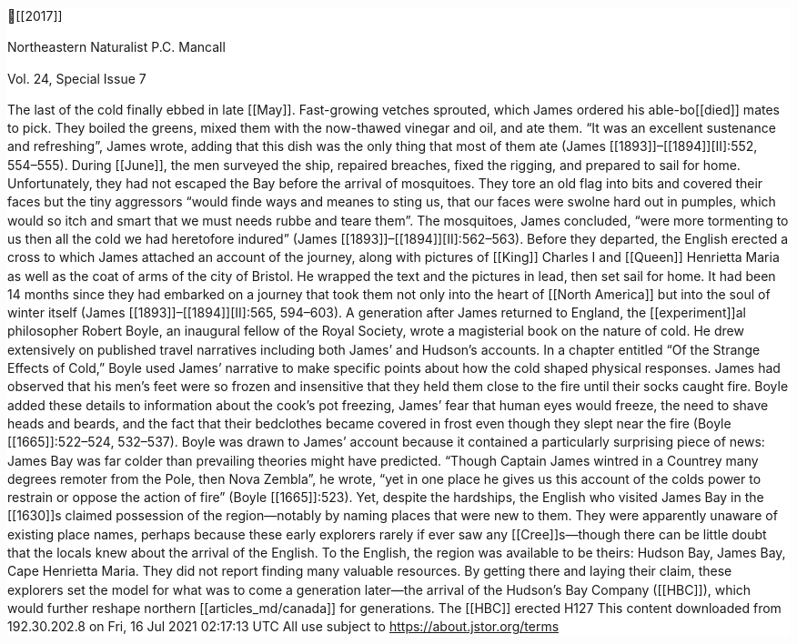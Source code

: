 [[2017]]

Northeastern Naturalist
P.C. Mancall

Vol. 24, Special Issue 7

The last of the cold finally ebbed in late [[May]]. Fast-growing vetches sprouted,
which James ordered his able-bo[[died]] mates to pick. They boiled the greens, mixed
them with the now-thawed vinegar and oil, and ate them. “It was an excellent sustenance and refreshing”, James wrote, adding that this dish was the only thing that
most of them ate (James [[1893]]–[[1894]][II]:552, 554–555). During [[June]], the men surveyed the ship, repaired breaches, fixed the rigging, and prepared to sail for home.
Unfortunately, they had not escaped the Bay before the arrival of mosquitoes. They
tore an old flag into bits and covered their faces but the tiny aggressors “would finde
ways and meanes to sting us, that our faces were swolne hard out in pumples, which
would so itch and smart that we must needs rubbe and teare them”. The mosquitoes,
James concluded, “were more tormenting to us then all the cold we had heretofore
indured” (James [[1893]]–[[1894]][II]:562–563).
Before they departed, the English erected a cross to which James attached an
account of the journey, along with pictures of [[King]] Charles I and [[Queen]] Henrietta
Maria as well as the coat of arms of the city of Bristol. He wrapped the text and
the pictures in lead, then set sail for home. It had been 14 months since they had
embarked on a journey that took them not only into the heart of [[North America]] but
into the soul of winter itself (James [[1893]]–[[1894]][II]:565, 594–603).
A generation after James returned to England, the [[experiment]]al philosopher
Robert Boyle, an inaugural fellow of the Royal Society, wrote a magisterial book
on the nature of cold. He drew extensively on published travel narratives including
both James’ and Hudson’s accounts. In a chapter entitled “Of the Strange Effects
of Cold,” Boyle used James’ narrative to make specific points about how the cold
shaped physical responses. James had observed that his men’s feet were so frozen
and insensitive that they held them close to the fire until their socks caught fire.
Boyle added these details to information about the cook’s pot freezing, James’ fear
that human eyes would freeze, the need to shave heads and beards, and the fact that
their bedclothes became covered in frost even though they slept near the fire (Boyle
[[1665]]:522–524, 532–537). Boyle was drawn to James’ account because it contained
a particularly surprising piece of news: James Bay was far colder than prevailing
theories might have predicted. “Though Captain James wintred in a Countrey many
degrees remoter from the Pole, then Nova Zembla”, he wrote, “yet in one place he
gives us this account of the colds power to restrain or oppose the action of fire”
(Boyle [[1665]]:523).
Yet, despite the hardships, the English who visited James Bay in the [[1630]]s
claimed possession of the region—notably by naming places that were new to them.
They were apparently unaware of existing place names, perhaps because these early
explorers rarely if ever saw any [[Cree]]s—though there can be little doubt that the locals knew about the arrival of the English. To the English, the region was available
to be theirs: Hudson Bay, James Bay, Cape Henrietta Maria. They did not report
finding many valuable resources.
By getting there and laying their claim, these explorers set the model for what
was to come a generation later—the arrival of the Hudson’s Bay Company ([[HBC]]),
which would further reshape northern [[articles_md/canada]] for generations. The [[HBC]] erected
H127
This content downloaded from
192.30.202.8 on Fri, 16 Jul 2021 02:17:13 UTC
All use subject to https://about.jstor.org/terms
